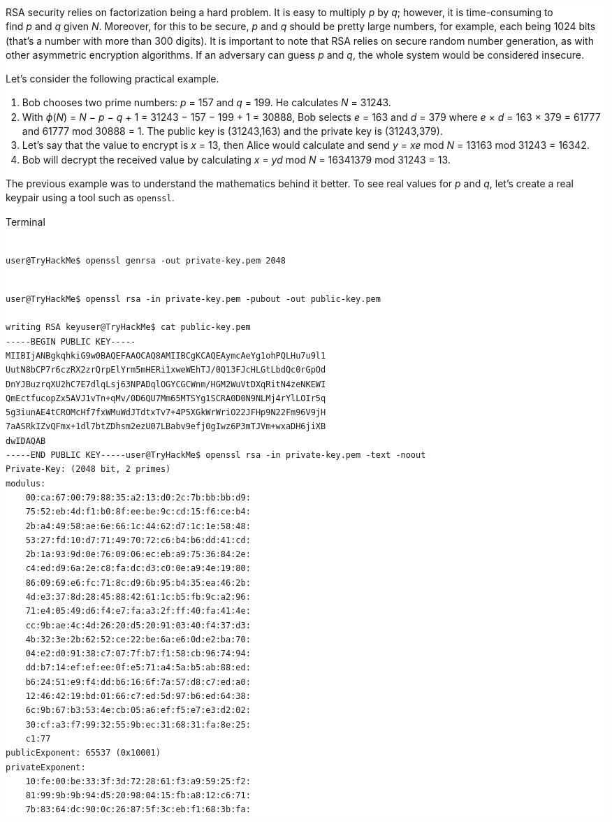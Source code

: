 RSA security relies on factorization being a hard problem. It is easy to multiply _p_ by _q_; however, it is time-consuming to find _p_ and _q_ given _N_. Moreover, for this to be secure, _p_ and _q_ should be pretty large numbers, for example, each being 1024 bits (that’s a number with more than 300 digits). It is important to note that RSA relies on secure random number generation, as with other asymmetric encryption algorithms. If an adversary can guess _p_ and _q_, the whole system would be considered insecure.

Let’s consider the following practical example.

1. Bob chooses two prime numbers: _p_ = 157 and _q_ = 199. He calculates _N_ = 31243.
2. With _ϕ_(_N_) = _N_ − _p_ − _q_ + 1 = 31243 − 157 − 199 + 1 = 30888, Bob selects _e_ = 163 and _d_ = 379 where _e_ × _d_ = 163 × 379 = 61777 and 61777 mod 30888 = 1. The public key is (31243,163) and the private key is (31243,379).
3. Let’s say that the value to encrypt is _x_ = 13, then Alice would calculate and send _y_ = _xe_ mod _N_ = 13163 mod 31243 = 16342.
4. Bob will decrypt the received value by calculating _x_ = _yd_ mod _N_ = 16341379 mod 31243 = 13.

The previous example was to understand the mathematics behind it better. To see real values for _p_ and _q_, let’s create a real keypair using a tool such as `openssl`.

Terminal
```terminal 

user@TryHackMe$ openssl genrsa -out private-key.pem 2048

```

```shell 

user@TryHackMe$ openssl rsa -in private-key.pem -pubout -out public-key.pem  

writing RSA keyuser@TryHackMe$ cat public-key.pem  
-----BEGIN PUBLIC KEY-----  
MIIBIjANBgkqhkiG9w0BAQEFAAOCAQ8AMIIBCgKCAQEAymcAeYg1ohPQLHu7u9l1  
UutN8bCP7r6czRX2zrQrpElYrm5mHERi1xweWEhTJ/0Q13FJcHLGtLbdQc0rGpOd  
DnYJBuzrqXU2hC7E7dlqLsj63NPADqlOGYCGCWnm/HGM2WuVtDXqRitN4zeNKEWI  
QmEctfucopZx5AVJ1vTn+qMv/0D6QU7Mm65MTSYg1SCRA0D0N9NLMj4rYlLOIr5q  
5g3iunAE4tCROMcHf7fxWMuWdJTdtxTv7+4P5XGkWrWriO22JFHp9N22Fm96V9jH  
7aASRkIZvQFmx+1dl7btZDhsm2ezU07LBabv9efj0gIwz6P3mTJVm+wxaDH6jiXB  
dwIDAQAB  
-----END PUBLIC KEY-----user@TryHackMe$ openssl rsa -in private-key.pem -text -noout  
Private-Key: (2048 bit, 2 primes)  
modulus:  
    00:ca:67:00:79:88:35:a2:13:d0:2c:7b:bb:bb:d9:  
    75:52:eb:4d:f1:b0:8f:ee:be:9c:cd:15:f6:ce:b4:  
    2b:a4:49:58:ae:6e:66:1c:44:62:d7:1c:1e:58:48:  
    53:27:fd:10:d7:71:49:70:72:c6:b4:b6:dd:41:cd:  
    2b:1a:93:9d:0e:76:09:06:ec:eb:a9:75:36:84:2e:  
    c4:ed:d9:6a:2e:c8:fa:dc:d3:c0:0e:a9:4e:19:80:  
    86:09:69:e6:fc:71:8c:d9:6b:95:b4:35:ea:46:2b:  
    4d:e3:37:8d:28:45:88:42:61:1c:b5:fb:9c:a2:96:  
    71:e4:05:49:d6:f4:e7:fa:a3:2f:ff:40:fa:41:4e:  
    cc:9b:ae:4c:4d:26:20:d5:20:91:03:40:f4:37:d3:  
    4b:32:3e:2b:62:52:ce:22:be:6a:e6:0d:e2:ba:70:  
    04:e2:d0:91:38:c7:07:7f:b7:f1:58:cb:96:74:94:  
    dd:b7:14:ef:ef:ee:0f:e5:71:a4:5a:b5:ab:88:ed:  
    b6:24:51:e9:f4:dd:b6:16:6f:7a:57:d8:c7:ed:a0:  
    12:46:42:19:bd:01:66:c7:ed:5d:97:b6:ed:64:38:  
    6c:9b:67:b3:53:4e:cb:05:a6:ef:f5:e7:e3:d2:02:  
    30:cf:a3:f7:99:32:55:9b:ec:31:68:31:fa:8e:25:  
    c1:77  
publicExponent: 65537 (0x10001)  
privateExponent:  
    10:fe:00:be:33:3f:3d:72:28:61:f3:a9:59:25:f2:  
    81:99:9b:9b:94:d5:20:98:04:15:fb:a8:12:c6:71:  
    7b:83:64:dc:90:0c:26:87:5f:3c:eb:f1:68:3b:fa:  
```